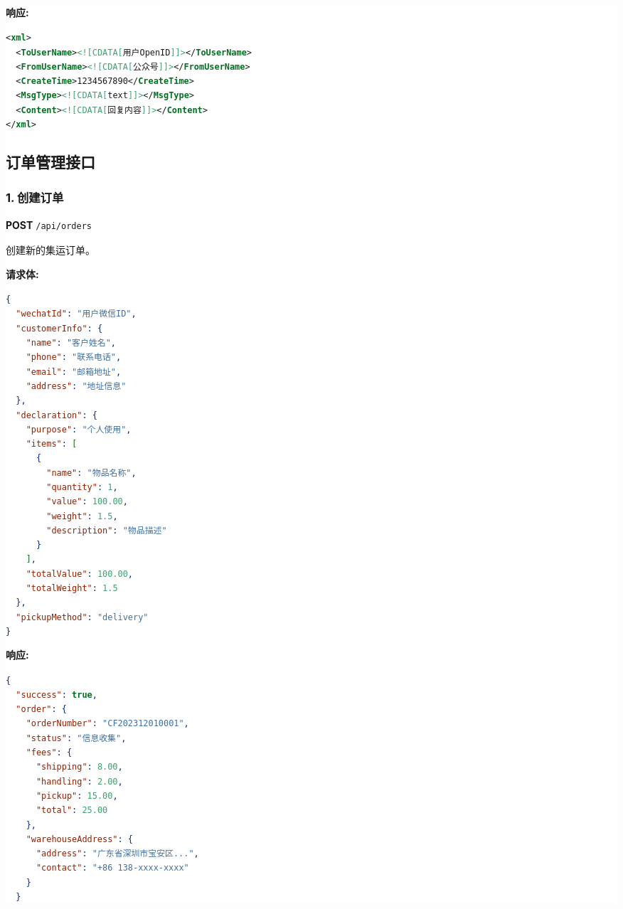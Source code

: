 **响应:**
```xml
<xml>
  <ToUserName><![CDATA[用户OpenID]]></ToUserName>
  <FromUserName><![CDATA[公众号]]></FromUserName>
  <CreateTime>1234567890</CreateTime>
  <MsgType><![CDATA[text]]></MsgType>
  <Content><![CDATA[回复内容]]></Content>
</xml>
```

## 订单管理接口

### 1. 创建订单

**POST** `/api/orders`

创建新的集运订单。

**请求体:**
```json
{
  "wechatId": "用户微信ID",
  "customerInfo": {
    "name": "客户姓名",
    "phone": "联系电话",
    "email": "邮箱地址",
    "address": "地址信息"
  },
  "declaration": {
    "purpose": "个人使用",
    "items": [
      {
        "name": "物品名称",
        "quantity": 1,
        "value": 100.00,
        "weight": 1.5,
        "description": "物品描述"
      }
    ],
    "totalValue": 100.00,
    "totalWeight": 1.5
  },
  "pickupMethod": "delivery"
}
```

**响应:**
```json
{
  "success": true,
  "order": {
    "orderNumber": "CF202312010001",
    "status": "信息收集",
    "fees": {
      "shipping": 8.00,
      "handling": 2.00,
      "pickup": 15.00,
      "total": 25.00
    },
    "warehouseAddress": {
      "address": "广东省深圳市宝安区...",
      "contact": "+86 138-xxxx-xxxx"
    }
  }
```